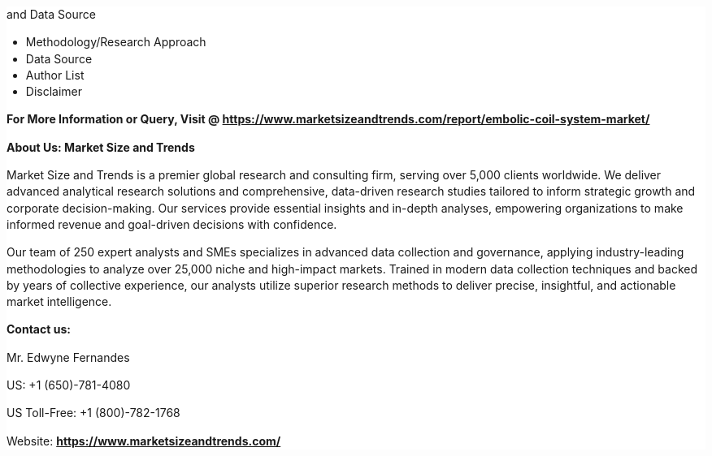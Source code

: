 and Data Source</strong></p><ul><li>Methodology/Research Approach</li><li>Data Source</li><li>Author List</li><li>Disclaimer</li></ul></p><p><strong>For More Information or Query, Visit @ <a href="https://www.marketsizeandtrends.com/report/embolic-coil-system-market/">https://www.marketsizeandtrends.com/report/embolic-coil-system-market/</a></strong></p><p><strong>About Us: Market Size and Trends</strong></p><p>Market Size and Trends is a premier global research and consulting firm, serving over 5,000 clients worldwide. We deliver advanced analytical research solutions and comprehensive, data-driven research studies tailored to inform strategic growth and corporate decision-making. Our services provide essential insights and in-depth analyses, empowering organizations to make informed revenue and goal-driven decisions with confidence.</p><p>Our team of 250 expert analysts and SMEs specializes in advanced data collection and governance, applying industry-leading methodologies to analyze over 25,000 niche and high-impact markets. Trained in modern data collection techniques and backed by years of collective experience, our analysts utilize superior research methods to deliver precise, insightful, and actionable market intelligence.</p><p><strong>Contact us:</strong></p><p>Mr. Edwyne Fernandes</p><p>US: +1 (650)-781-4080</p><p>US Toll-Free: +1 (800)-782-1768</p><p>Website: <strong><a href="https://www.marketsizeandtrends.com/">https://www.marketsizeandtrends.com/</a></strong></p>
